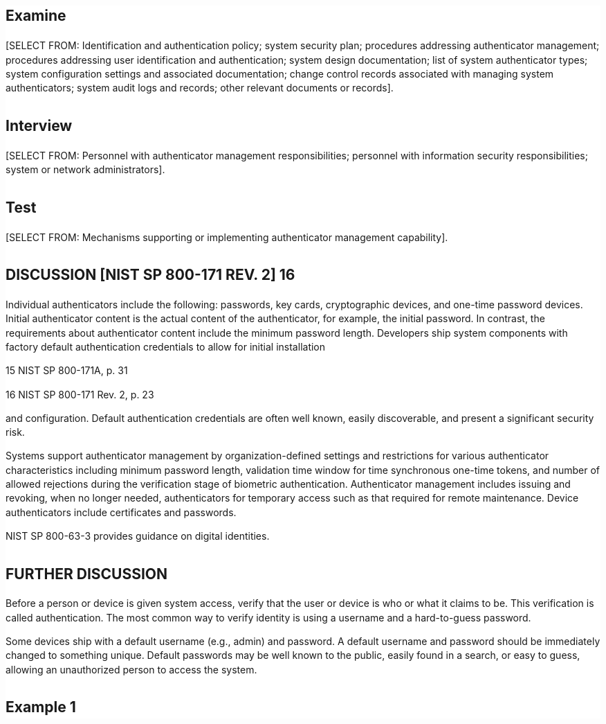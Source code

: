 ## Examine

[SELECT FROM: Identification and authentication policy; system security plan; procedures addressing authenticator management; procedures addressing user identification and authentication; system design documentation; list of system authenticator types; system configuration settings and associated documentation; change control records associated with managing system authenticators; system audit logs and records; other relevant documents or records].

## Interview

[SELECT FROM: Personnel with authenticator management responsibilities; personnel with information security responsibilities; system or network administrators].

## Test

[SELECT FROM: Mechanisms supporting or implementing authenticator management capability].

## DISCUSSION [NIST SP 800-171 REV. 2] 16

Individual authenticators include the following: passwords, key cards, cryptographic devices, and one-time password devices. Initial authenticator content is the actual content of the authenticator, for example, the initial password. In contrast, the requirements about authenticator content include the minimum password length. Developers ship system components with factory default authentication credentials to allow for initial installation

15 NIST SP 800-171A, p. 31

16 NIST SP 800-171 Rev. 2, p. 23

and configuration. Default authentication credentials are often well known, easily discoverable, and present a significant security risk.

Systems support authenticator management by organization-defined settings and restrictions for various authenticator characteristics including minimum password length, validation time window for time synchronous one-time tokens, and number of allowed rejections during the verification stage of biometric authentication. Authenticator management includes issuing and revoking, when no longer needed, authenticators for temporary access such as that required for remote maintenance. Device authenticators include certificates and passwords.

NIST SP 800-63-3 provides guidance on digital identities.

## FURTHER DISCUSSION

Before a person or device is given system access, verify that the user or device is who or what it claims to be. This verification is called authentication. The most common way to verify identity is using a username and a hard-to-guess password.

Some devices ship with a default username (e.g., admin) and password. A default username and password should be immediately changed to something unique. Default passwords may be well known to the public, easily found in a search, or easy to guess, allowing an unauthorized person to access the system.

## Example 1
